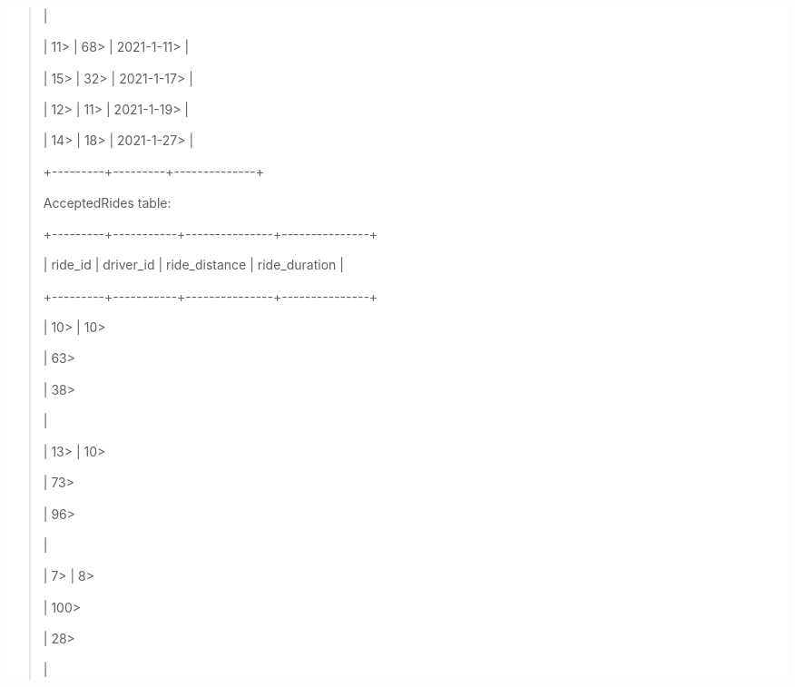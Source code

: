 > |
> 
> | 11> 
>   | 68> 
>   | 2021-1-11> 
> |
> 
> | 15> 
>   | 32> 
>   | 2021-1-17> 
> |
> 
> | 12> 
>   | 11> 
>   | 2021-1-19> 
> |
> 
> | 14> 
>   | 18> 
>   | 2021-1-27> 
> |
> 
> +---------+---------+--------------+
> 
> AcceptedRides table:
> 
> +---------+-----------+---------------+---------------+
> 
> | ride_id | driver_id | ride_distance | ride_duration |
> 
> +---------+-----------+---------------+---------------+
> 
> | 10> 
>   | 10> 
> > 
> | 63> 
> > 
> > 
> | 38> 
> > 
> > 
> |
> 
> | 13> 
>   | 10> 
> > 
> | 73> 
> > 
> > 
> | 96> 
> > 
> > 
> |
> 
> | 7> 
>    | 8> 
> > 
>  | 100> 
> > 
>    | 28> 
> > 
> > 
> |
> 